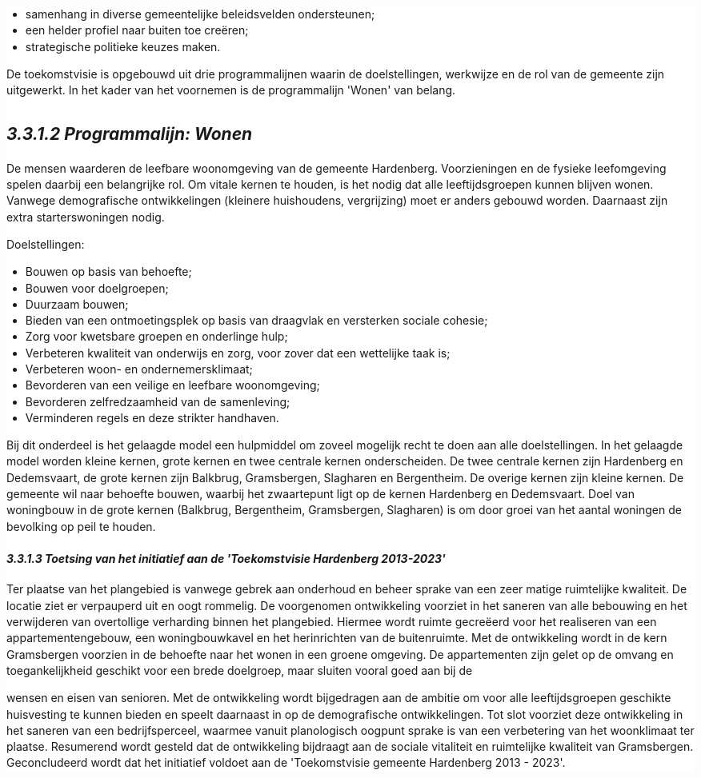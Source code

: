 - samenhang in diverse gemeentelijke beleidsvelden ondersteunen;
- een helder profiel naar buiten toe creëren;
- strategische politieke keuzes maken.

De toekomstvisie is opgebouwd uit drie programmalijnen waarin de doelstellingen, werkwijze en de rol van de gemeente zijn uitgewerkt. In het kader van het voornemen is de programmalijn 'Wonen' van belang.

## *3.3.1.2 Programmalijn: Wonen*

De mensen waarderen de leefbare woonomgeving van de gemeente Hardenberg. Voorzieningen en de fysieke leefomgeving spelen daarbij een belangrijke rol. Om vitale kernen te houden, is het nodig dat alle leeftijdsgroepen kunnen blijven wonen. Vanwege demografische ontwikkelingen (kleinere huishoudens, vergrijzing) moet er anders gebouwd worden. Daarnaast zijn extra starterswoningen nodig.

Doelstellingen:

- Bouwen op basis van behoefte;
- Bouwen voor doelgroepen;
- Duurzaam bouwen;
- Bieden van een ontmoetingsplek op basis van draagvlak en versterken sociale cohesie;
- Zorg voor kwetsbare groepen en onderlinge hulp;
- Verbeteren kwaliteit van onderwijs en zorg, voor zover dat een wettelijke taak is;
- Verbeteren woon- en ondernemersklimaat;
- Bevorderen van een veilige en leefbare woonomgeving;
- Bevorderen zelfredzaamheid van de samenleving;
- Verminderen regels en deze strikter handhaven.

Bij dit onderdeel is het gelaagde model een hulpmiddel om zoveel mogelijk recht te doen aan alle doelstellingen. In het gelaagde model worden kleine kernen, grote kernen en twee centrale kernen onderscheiden. De twee centrale kernen zijn Hardenberg en Dedemsvaart, de grote kernen zijn Balkbrug, Gramsbergen, Slagharen en Bergentheim. De overige kernen zijn kleine kernen. De gemeente wil naar behoefte bouwen, waarbij het zwaartepunt ligt op de kernen Hardenberg en Dedemsvaart. Doel van woningbouw in de grote kernen (Balkbrug, Bergentheim, Gramsbergen, Slagharen) is om door groei van het aantal woningen de bevolking op peil te houden.

#### *3.3.1.3 Toetsing van het initiatief aan de 'Toekomstvisie Hardenberg 2013-2023'*

Ter plaatse van het plangebied is vanwege gebrek aan onderhoud en beheer sprake van een zeer matige ruimtelijke kwaliteit. De locatie ziet er verpauperd uit en oogt rommelig. De voorgenomen ontwikkeling voorziet in het saneren van alle bebouwing en het verwijderen van overtollige verharding binnen het plangebied. Hiermee wordt ruimte gecreëerd voor het realiseren van een appartementengebouw, een woningbouwkavel en het herinrichten van de buitenruimte. Met de ontwikkeling wordt in de kern Gramsbergen voorzien in de behoefte naar het wonen in een groene omgeving. De appartementen zijn gelet op de omvang en toegankelijkheid geschikt voor een brede doelgroep, maar sluiten vooral goed aan bij de

wensen en eisen van senioren. Met de ontwikkeling wordt bijgedragen aan de ambitie om voor alle leeftijdsgroepen geschikte huisvesting te kunnen bieden en speelt daarnaast in op de demografische ontwikkelingen. Tot slot voorziet deze ontwikkeling in het saneren van een bedrijfsperceel, waarmee vanuit planologisch oogpunt sprake is van een verbetering van het woonklimaat ter plaatse. Resumerend wordt gesteld dat de ontwikkeling bijdraagt aan de sociale vitaliteit en ruimtelijke kwaliteit van Gramsbergen. Geconcludeerd wordt dat het initiatief voldoet aan de 'Toekomstvisie gemeente Hardenberg 2013 - 2023'.
